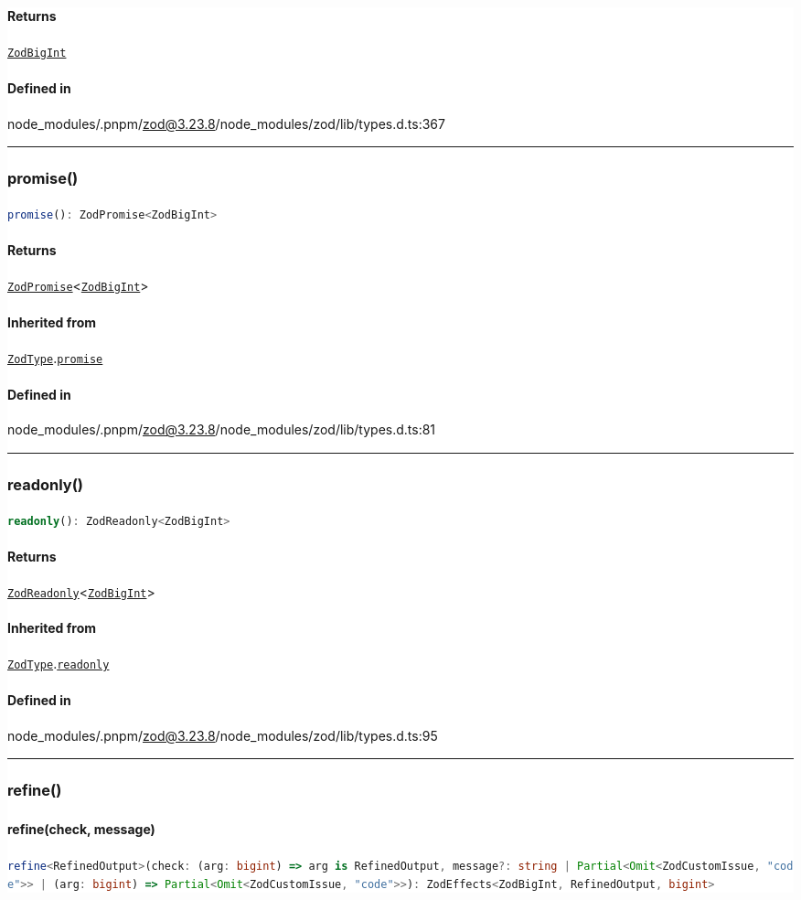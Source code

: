 #### Returns

[`ZodBigInt`](ZodBigInt.md)

#### Defined in

node\_modules/.pnpm/zod@3.23.8/node\_modules/zod/lib/types.d.ts:367

***

### promise()

```ts
promise(): ZodPromise<ZodBigInt>
```

#### Returns

[`ZodPromise`](ZodPromise.md)\<[`ZodBigInt`](ZodBigInt.md)\>

#### Inherited from

[`ZodType`](ZodType.md).[`promise`](ZodType.md#promise)

#### Defined in

node\_modules/.pnpm/zod@3.23.8/node\_modules/zod/lib/types.d.ts:81

***

### readonly()

```ts
readonly(): ZodReadonly<ZodBigInt>
```

#### Returns

[`ZodReadonly`](ZodReadonly.md)\<[`ZodBigInt`](ZodBigInt.md)\>

#### Inherited from

[`ZodType`](ZodType.md).[`readonly`](ZodType.md#readonly)

#### Defined in

node\_modules/.pnpm/zod@3.23.8/node\_modules/zod/lib/types.d.ts:95

***

### refine()

#### refine(check, message)

```ts
refine<RefinedOutput>(check: (arg: bigint) => arg is RefinedOutput, message?: string | Partial<Omit<ZodCustomIssue, "code">> | (arg: bigint) => Partial<Omit<ZodCustomIssue, "code">>): ZodEffects<ZodBigInt, RefinedOutput, bigint>
```
